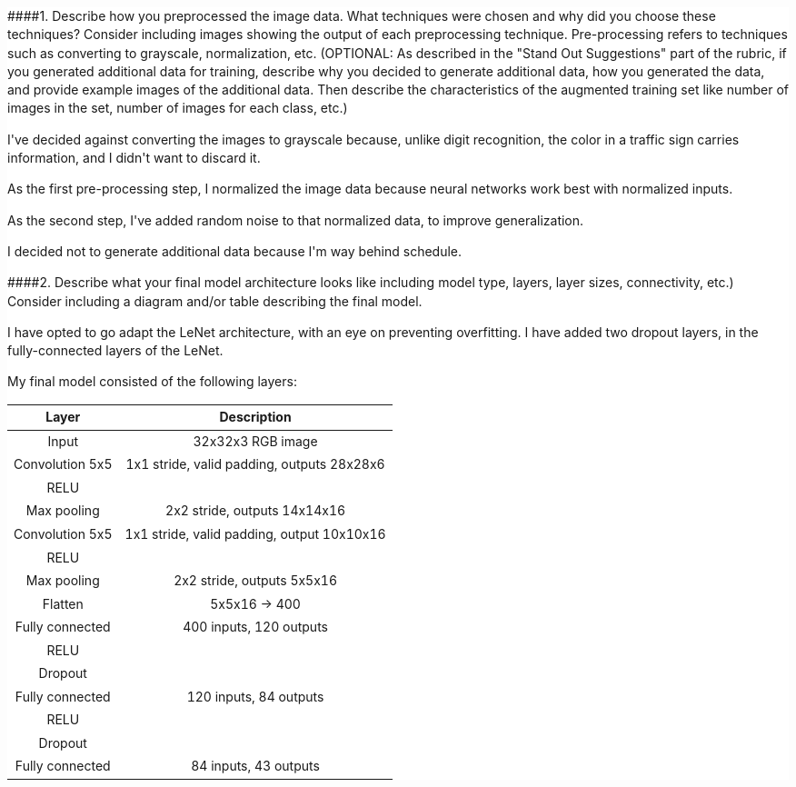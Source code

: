 ####1. Describe how you preprocessed the image data. What techniques were chosen and why did you choose these techniques? Consider including images showing the output of each preprocessing technique. Pre-processing refers to techniques such as converting to grayscale, normalization, etc. (OPTIONAL: As described in the "Stand Out Suggestions" part of the rubric, if you generated additional data for training, describe why you decided to generate additional data, how you generated the data, and provide example images of the additional data. Then describe the characteristics of the augmented training set like number of images in the set, number of images for each class, etc.)

I've decided against converting the images to grayscale because, unlike digit recognition, the color in
a traffic sign carries information, and I didn't want to discard it.

As the first pre-processing step, I normalized the image data because neural networks work best with
normalized inputs.

As the second step, I've added random noise to that normalized data, to improve generalization.

I decided not to generate additional data because I'm way behind schedule.


####2. Describe what your final model architecture looks like including model type, layers, layer sizes, connectivity, etc.) Consider including a diagram and/or table describing the final model.

I have opted to go adapt the LeNet architecture, with an eye on preventing overfitting.
I have added two dropout layers, in the fully-connected layers of the LeNet.

My final model consisted of the following layers:

| Layer         		|     Description	        					|
|:---------------------:|:---------------------------------------------:|
| Input         		| 32x32x3 RGB image   							|
| Convolution 5x5     	| 1x1 stride, valid padding, outputs 28x28x6 	|
| RELU					|												|
| Max pooling	      	| 2x2 stride,  outputs 14x14x16				    |
| Convolution 5x5	    | 1x1 stride, valid padding, output 10x10x16	|
| RELU                  |                                               |
| Max pooling           | 2x2 stride,  outputs 5x5x16                   |
| Flatten               | 5x5x16 -> 400                                 |
| Fully connected       | 400 inputs, 120 outputs                       |
| RELU                  |                                               |
| Dropout               |                                               |
| Fully connected       | 120 inputs, 84 outputs                        |
| RELU                  |                                               |
| Dropout               |                                               |
| Fully connected       | 84 inputs, 43 outputs                         |
